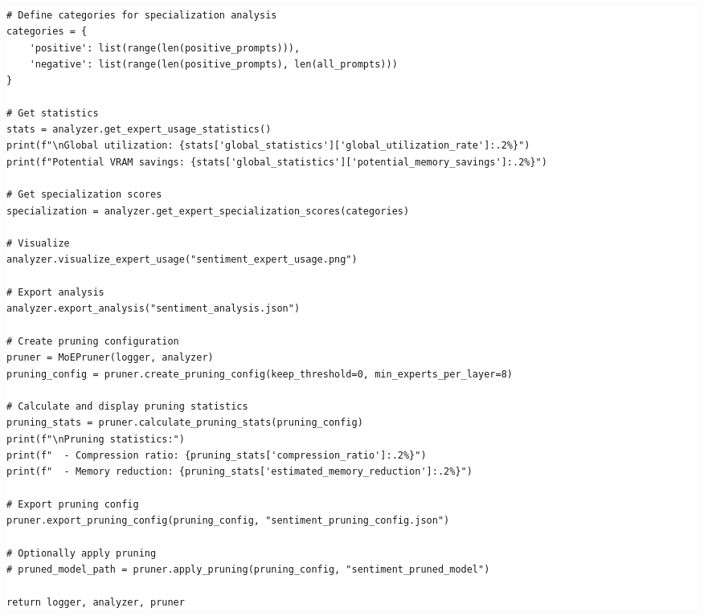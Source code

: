     # Define categories for specialization analysis
    categories = {
        'positive': list(range(len(positive_prompts))),
        'negative': list(range(len(positive_prompts), len(all_prompts)))
    }
    
    # Get statistics
    stats = analyzer.get_expert_usage_statistics()
    print(f"\nGlobal utilization: {stats['global_statistics']['global_utilization_rate']:.2%}")
    print(f"Potential VRAM savings: {stats['global_statistics']['potential_memory_savings']:.2%}")
    
    # Get specialization scores
    specialization = analyzer.get_expert_specialization_scores(categories)
    
    # Visualize
    analyzer.visualize_expert_usage("sentiment_expert_usage.png")
    
    # Export analysis
    analyzer.export_analysis("sentiment_analysis.json")
    
    # Create pruning configuration
    pruner = MoEPruner(logger, analyzer)
    pruning_config = pruner.create_pruning_config(keep_threshold=0, min_experts_per_layer=8)
    
    # Calculate and display pruning statistics
    pruning_stats = pruner.calculate_pruning_stats(pruning_config)
    print(f"\nPruning statistics:")
    print(f"  - Compression ratio: {pruning_stats['compression_ratio']:.2%}")
    print(f"  - Memory reduction: {pruning_stats['estimated_memory_reduction']:.2%}")
    
    # Export pruning config
    pruner.export_pruning_config(pruning_config, "sentiment_pruning_config.json")
    
    # Optionally apply pruning
    # pruned_model_path = pruner.apply_pruning(pruning_config, "sentiment_pruned_model")
    
    return logger, analyzer, pruner

